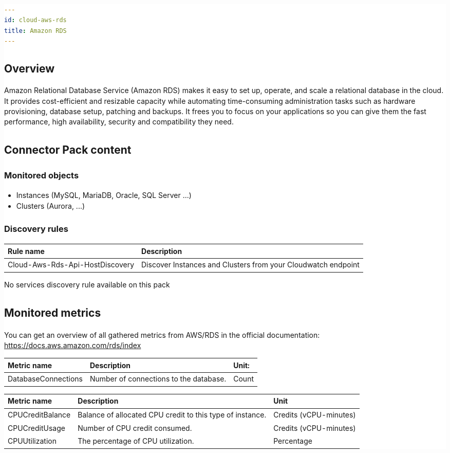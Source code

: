 ```yaml
---
id: cloud-aws-rds
title: Amazon RDS
---
```


## Overview

Amazon Relational Database Service (Amazon RDS) makes it easy to set up, operate, and scale a relational database in the cloud. It provides cost-efficient and resizable capacity while automating time-consuming administration tasks such as hardware provisioning, database setup, patching and backups. It frees you to focus on your applications so you can give them the fast performance, high availability, security and compatibility they need.

## Connector Pack content

### Monitored objects

* Instances (MySQL, MariaDB, Oracle, SQL Server ...)
* Clusters (Aurora, ...)

### Discovery rules




| Rule name                       | Description                                                   |
| :------------------------------ | :------------------------------------------------------------ |
| Cloud-Aws-Rds-Api-HostDiscovery | Discover Instances and Clusters from your Cloudwatch endpoint |



No services discovery rule available on this pack



## Monitored metrics 

You can get an overview of all gathered metrics from AWS/RDS in the official documentation: https://docs.aws.amazon.com/rds/index




| Metric name         | Description                             | Unit:  |
| :------------------ | :-------------------------------------- |:------ |
| DatabaseConnections | Number of connections to the database.  | Count  |



| Metric name      | Description                                                | Unit                    |                   
| :--------------- | :--------------------------------------------------------- |:----------------------- |
| CPUCreditBalance | Balance of allocated CPU credit to this type of instance.  | Credits (vCPU-minutes)  |
| CPUCreditUsage   | Number of CPU credit consumed.                             | Credits (vCPU-minutes)  |
| CPUUtilization   | The percentage of CPU utilization.                         | Percentage              |
